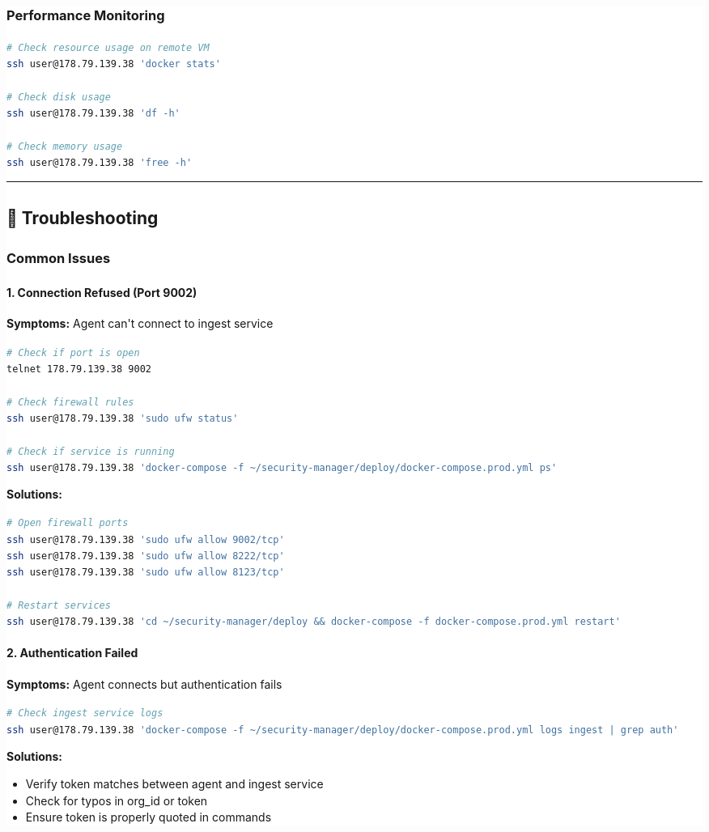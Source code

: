 ### **Performance Monitoring**
```bash
# Check resource usage on remote VM
ssh user@178.79.139.38 'docker stats'

# Check disk usage
ssh user@178.79.139.38 'df -h'

# Check memory usage
ssh user@178.79.139.38 'free -h'
```

---

## 🔧 **Troubleshooting**

### **Common Issues**

#### **1. Connection Refused (Port 9002)**
**Symptoms:** Agent can't connect to ingest service
```bash
# Check if port is open
telnet 178.79.139.38 9002

# Check firewall rules
ssh user@178.79.139.38 'sudo ufw status'

# Check if service is running
ssh user@178.79.139.38 'docker-compose -f ~/security-manager/deploy/docker-compose.prod.yml ps'
```

**Solutions:**
```bash
# Open firewall ports
ssh user@178.79.139.38 'sudo ufw allow 9002/tcp'
ssh user@178.79.139.38 'sudo ufw allow 8222/tcp'
ssh user@178.79.139.38 'sudo ufw allow 8123/tcp'

# Restart services
ssh user@178.79.139.38 'cd ~/security-manager/deploy && docker-compose -f docker-compose.prod.yml restart'
```

#### **2. Authentication Failed**
**Symptoms:** Agent connects but authentication fails
```bash
# Check ingest service logs
ssh user@178.79.139.38 'docker-compose -f ~/security-manager/deploy/docker-compose.prod.yml logs ingest | grep auth'
```

**Solutions:**
- Verify token matches between agent and ingest service
- Check for typos in org_id or token
- Ensure token is properly quoted in commands
